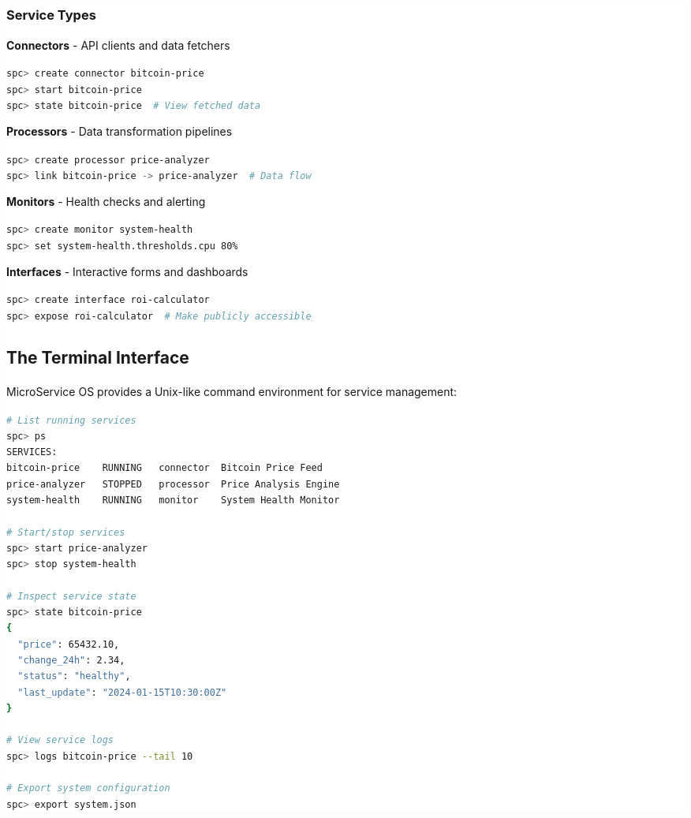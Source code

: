 ### Service Types

**Connectors** - API clients and data fetchers
```bash
spc> create connector bitcoin-price
spc> start bitcoin-price
spc> state bitcoin-price  # View fetched data
```

**Processors** - Data transformation pipelines  
```bash
spc> create processor price-analyzer
spc> link bitcoin-price -> price-analyzer  # Data flow
```

**Monitors** - Health checks and alerting
```bash
spc> create monitor system-health
spc> set system-health.thresholds.cpu 80%
```

**Interfaces** - Interactive forms and dashboards
```bash
spc> create interface roi-calculator
spc> expose roi-calculator  # Make publicly accessible
```

## The Terminal Interface

MicroService OS provides a Unix-like command environment for service management:

```bash
# List running services
spc> ps
SERVICES:
bitcoin-price    RUNNING   connector  Bitcoin Price Feed
price-analyzer   STOPPED   processor  Price Analysis Engine  
system-health    RUNNING   monitor    System Health Monitor

# Start/stop services
spc> start price-analyzer
spc> stop system-health

# Inspect service state
spc> state bitcoin-price
{
  "price": 65432.10,
  "change_24h": 2.34,
  "status": "healthy",
  "last_update": "2024-01-15T10:30:00Z"
}

# View service logs
spc> logs bitcoin-price --tail 10

# Export system configuration
spc> export system.json
```
